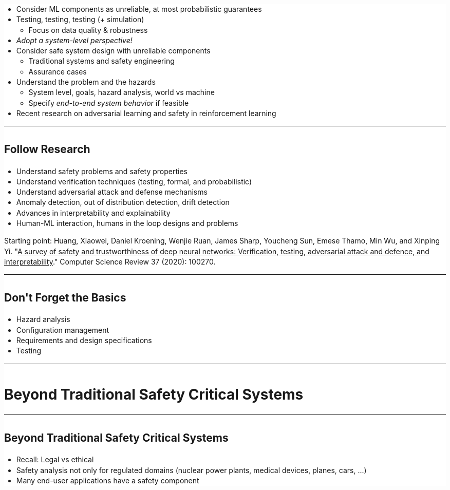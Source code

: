 * Consider ML components as unreliable, at most probabilistic guarantees
* Testing, testing, testing (+ simulation)
  - Focus on data quality & robustness
* *Adopt a system-level perspective!*
* Consider safe system design with unreliable components
  - Traditional systems and safety engineering
  - Assurance cases
* Understand the problem and the hazards
  - System level, goals, hazard analysis, world vs machine
  - Specify *end-to-end system behavior* if feasible
* Recent research on adversarial learning and safety in reinforcement learning 


----
## Follow Research

* Understand safety problems and safety properties
* Understand verification techniques (testing, formal, and probabilistic)
* Understand adversarial attack and defense mechanisms
* Anomaly detection, out of distribution detection, drift detection
* Advances in interpretability and explainability
* Human-ML interaction, humans in the loop designs and problems



Starting point: Huang, Xiaowei, Daniel Kroening, Wenjie Ruan, James Sharp, Youcheng Sun, Emese Thamo, Min Wu, and Xinping Yi. "[A survey of safety and trustworthiness of deep neural networks: Verification, testing, adversarial attack and defence, and interpretability](https://arxiv.org/pdf/1812.08342)." Computer Science Review 37 (2020): 100270.

----
## Don't Forget the Basics

* Hazard analysis
* Configuration management
* Requirements and design specifications
* Testing






---
# Beyond Traditional Safety Critical Systems

----
## Beyond Traditional Safety Critical Systems

* Recall: Legal vs ethical
* Safety analysis not only for regulated domains (nuclear power plants, medical devices, planes, cars, ...)
* Many end-user applications have a safety component 
